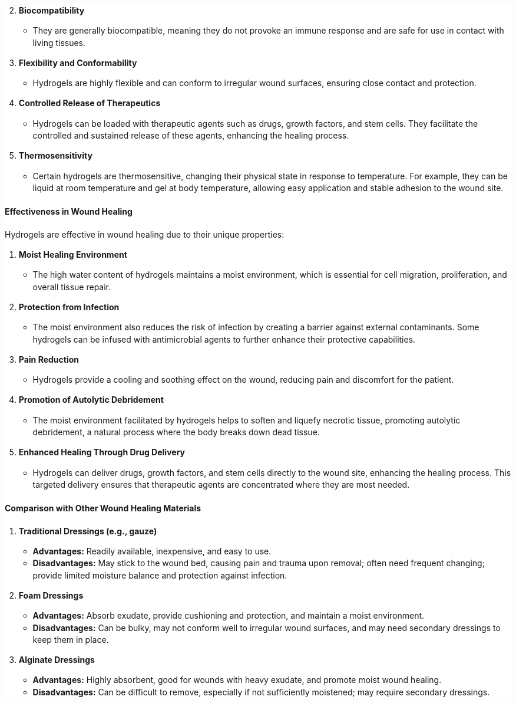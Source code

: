 2. **Biocompatibility**
   - They are generally biocompatible, meaning they do not provoke an immune response and are safe for use in contact with living tissues.

3. **Flexibility and Conformability**
   - Hydrogels are highly flexible and can conform to irregular wound surfaces, ensuring close contact and protection.

4. **Controlled Release of Therapeutics**
   - Hydrogels can be loaded with therapeutic agents such as drugs, growth factors, and stem cells. They facilitate the controlled and sustained release of these agents, enhancing the healing process.

5. **Thermosensitivity**
   - Certain hydrogels are thermosensitive, changing their physical state in response to temperature. For example, they can be liquid at room temperature and gel at body temperature, allowing easy application and stable adhesion to the wound site.

#### Effectiveness in Wound Healing

Hydrogels are effective in wound healing due to their unique properties:

1. **Moist Healing Environment**
   - The high water content of hydrogels maintains a moist environment, which is essential for cell migration, proliferation, and overall tissue repair.

2. **Protection from Infection**
   - The moist environment also reduces the risk of infection by creating a barrier against external contaminants. Some hydrogels can be infused with antimicrobial agents to further enhance their protective capabilities.

3. **Pain Reduction**
   - Hydrogels provide a cooling and soothing effect on the wound, reducing pain and discomfort for the patient.

4. **Promotion of Autolytic Debridement**
   - The moist environment facilitated by hydrogels helps to soften and liquefy necrotic tissue, promoting autolytic debridement, a natural process where the body breaks down dead tissue.

5. **Enhanced Healing Through Drug Delivery**
   - Hydrogels can deliver drugs, growth factors, and stem cells directly to the wound site, enhancing the healing process. This targeted delivery ensures that therapeutic agents are concentrated where they are most needed.

#### Comparison with Other Wound Healing Materials

1. **Traditional Dressings (e.g., gauze)**
   - **Advantages:** Readily available, inexpensive, and easy to use.
   - **Disadvantages:** May stick to the wound bed, causing pain and trauma upon removal; often need frequent changing; provide limited moisture balance and protection against infection.

2. **Foam Dressings**
   - **Advantages:** Absorb exudate, provide cushioning and protection, and maintain a moist environment.
   - **Disadvantages:** Can be bulky, may not conform well to irregular wound surfaces, and may need secondary dressings to keep them in place.

3. **Alginate Dressings**
   - **Advantages:** Highly absorbent, good for wounds with heavy exudate, and promote moist wound healing.
   - **Disadvantages:** Can be difficult to remove, especially if not sufficiently moistened; may require secondary dressings.
